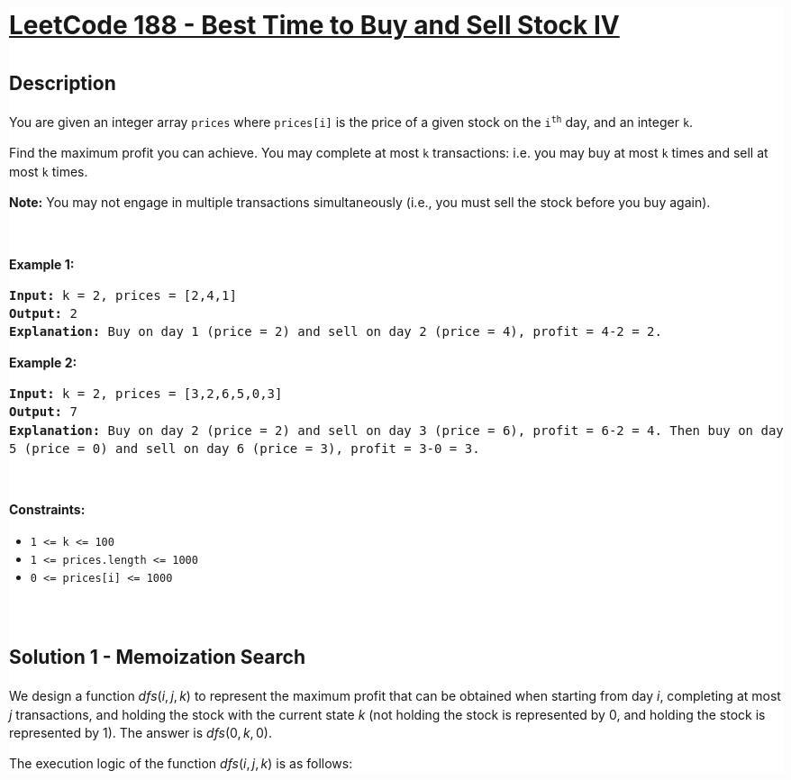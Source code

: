 # [LeetCode 188 - Best Time to Buy and Sell Stock IV](https://leetcode.com/problems/best-time-to-buy-and-sell-stock-iv)


## Description

<p>You are given an integer array <code>prices</code> where <code>prices[i]</code> is the price of a given stock on the <code>i<sup>th</sup></code> day, and an integer <code>k</code>.</p>

<p>Find the maximum profit you can achieve. You may complete at most <code>k</code> transactions: i.e. you may buy at most <code>k</code> times and sell at most <code>k</code> times.</p>

<p><strong>Note:</strong> You may not engage in multiple transactions simultaneously (i.e., you must sell the stock before you buy again).</p>

<p>&nbsp;</p>
<p><strong class="example">Example 1:</strong></p>

<pre>
<strong>Input:</strong> k = 2, prices = [2,4,1]
<strong>Output:</strong> 2
<strong>Explanation:</strong> Buy on day 1 (price = 2) and sell on day 2 (price = 4), profit = 4-2 = 2.
</pre>

<p><strong class="example">Example 2:</strong></p>

<pre>
<strong>Input:</strong> k = 2, prices = [3,2,6,5,0,3]
<strong>Output:</strong> 7
<strong>Explanation:</strong> Buy on day 2 (price = 2) and sell on day 3 (price = 6), profit = 6-2 = 4. Then buy on day 5 (price = 0) and sell on day 6 (price = 3), profit = 3-0 = 3.
</pre>

<p>&nbsp;</p>
<p><strong>Constraints:</strong></p>

<ul>
	<li><code>1 &lt;= k &lt;= 100</code></li>
	<li><code>1 &lt;= prices.length &lt;= 1000</code></li>
	<li><code>0 &lt;= prices[i] &lt;= 1000</code></li>
</ul>

<br/> 
 
## Solution 1 - Memoization Search

We design a function $dfs(i, j, k)$ to represent the maximum profit that can be obtained when starting from day $i$, completing at most $j$ transactions, and holding the stock with the current state $k$ (not holding the stock is represented by $0$, and holding the stock is represented by $1$). The answer is $dfs(0, k, 0)$.

The execution logic of the function $dfs(i, j, k)$ is as follows:
